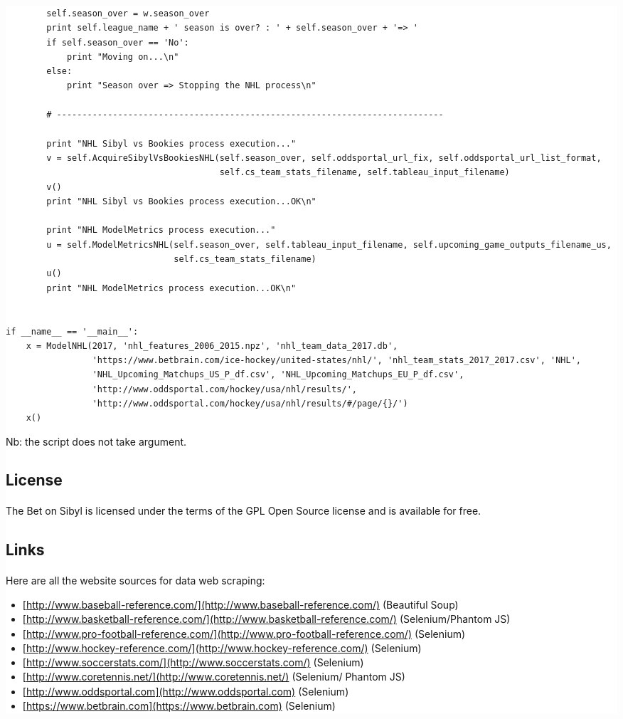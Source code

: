             self.season_over = w.season_over
            print self.league_name + ' season is over? : ' + self.season_over + '=> '
            if self.season_over == 'No':
                print "Moving on...\n"
            else:
                print "Season over => Stopping the NHL process\n"
    
            # ----------------------------------------------------------------------------
    
            print "NHL Sibyl vs Bookies process execution..."
            v = self.AcquireSibylVsBookiesNHL(self.season_over, self.oddsportal_url_fix, self.oddsportal_url_list_format,
                                              self.cs_team_stats_filename, self.tableau_input_filename)
            v()
            print "NHL Sibyl vs Bookies process execution...OK\n"
    
            print "NHL ModelMetrics process execution..."
            u = self.ModelMetricsNHL(self.season_over, self.tableau_input_filename, self.upcoming_game_outputs_filename_us,
                                     self.cs_team_stats_filename)
            u()
            print "NHL ModelMetrics process execution...OK\n"
    
    
    if __name__ == '__main__':
        x = ModelNHL(2017, 'nhl_features_2006_2015.npz', 'nhl_team_data_2017.db',
                     'https://www.betbrain.com/ice-hockey/united-states/nhl/', 'nhl_team_stats_2017_2017.csv', 'NHL',
                     'NHL_Upcoming_Matchups_US_P_df.csv', 'NHL_Upcoming_Matchups_EU_P_df.csv',
                     'http://www.oddsportal.com/hockey/usa/nhl/results/',
                     'http://www.oddsportal.com/hockey/usa/nhl/results/#/page/{}/')
        x()


Nb: the script does not take argument.

## License

The Bet on Sibyl is licensed under the terms of the GPL Open Source
license and is available for free.

## Links
Here are all the website sources for data web scraping:
* [http://www.baseball-reference.com/](http://www.baseball-reference.com/) (Beautiful Soup)
* [http://www.basketball-reference.com/](http://www.basketball-reference.com/) (Selenium/Phantom JS)
* [http://www.pro-football-reference.com/](http://www.pro-football-reference.com/) (Selenium)
* [http://www.hockey-reference.com/](http://www.hockey-reference.com/) (Selenium)
* [http://www.soccerstats.com/](http://www.soccerstats.com/) (Selenium)
* [http://www.coretennis.net/](http://www.coretennis.net/) (Selenium/ Phantom JS)
* [http://www.oddsportal.com](http://www.oddsportal.com) (Selenium)
* [https://www.betbrain.com](https://www.betbrain.com) (Selenium)
